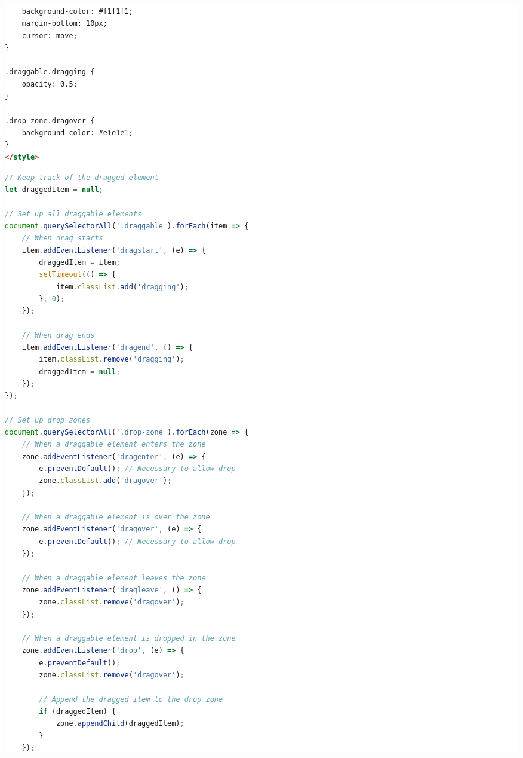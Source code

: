 ```html
    background-color: #f1f1f1;
    margin-bottom: 10px;
    cursor: move;
}

.draggable.dragging {
    opacity: 0.5;
}

.drop-zone.dragover {
    background-color: #e1e1e1;
}
</style>
```

```javascript
// Keep track of the dragged element
let draggedItem = null;

// Set up all draggable elements
document.querySelectorAll('.draggable').forEach(item => {
    // When drag starts
    item.addEventListener('dragstart', (e) => {
        draggedItem = item;
        setTimeout(() => {
            item.classList.add('dragging');
        }, 0);
    });
    
    // When drag ends
    item.addEventListener('dragend', () => {
        item.classList.remove('dragging');
        draggedItem = null;
    });
});

// Set up drop zones
document.querySelectorAll('.drop-zone').forEach(zone => {
    // When a draggable element enters the zone
    zone.addEventListener('dragenter', (e) => {
        e.preventDefault(); // Necessary to allow drop
        zone.classList.add('dragover');
    });
    
    // When a draggable element is over the zone
    zone.addEventListener('dragover', (e) => {
        e.preventDefault(); // Necessary to allow drop
    });
    
    // When a draggable element leaves the zone
    zone.addEventListener('dragleave', () => {
        zone.classList.remove('dragover');
    });
    
    // When a draggable element is dropped in the zone
    zone.addEventListener('drop', (e) => {
        e.preventDefault();
        zone.classList.remove('dragover');
        
        // Append the dragged item to the drop zone
        if (draggedItem) {
            zone.appendChild(draggedItem);
        }
    });
```